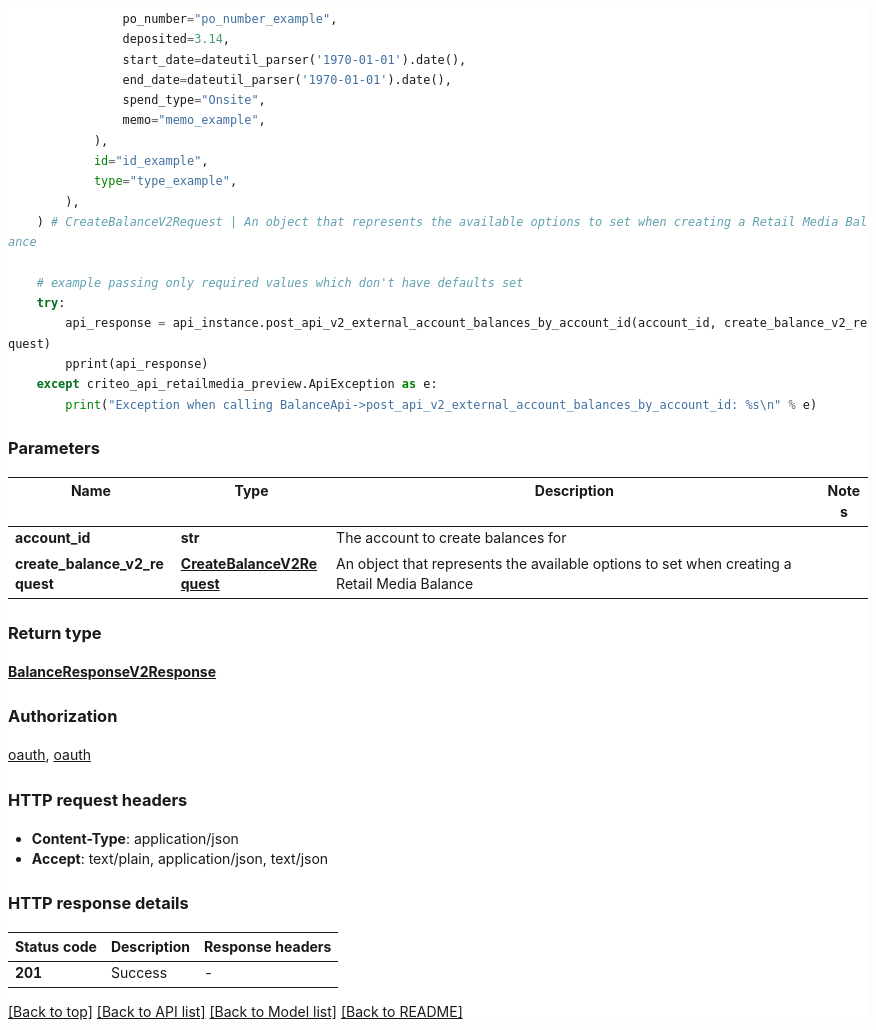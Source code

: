 ```python
                po_number="po_number_example",
                deposited=3.14,
                start_date=dateutil_parser('1970-01-01').date(),
                end_date=dateutil_parser('1970-01-01').date(),
                spend_type="Onsite",
                memo="memo_example",
            ),
            id="id_example",
            type="type_example",
        ),
    ) # CreateBalanceV2Request | An object that represents the available options to set when creating a Retail Media Balance

    # example passing only required values which don't have defaults set
    try:
        api_response = api_instance.post_api_v2_external_account_balances_by_account_id(account_id, create_balance_v2_request)
        pprint(api_response)
    except criteo_api_retailmedia_preview.ApiException as e:
        print("Exception when calling BalanceApi->post_api_v2_external_account_balances_by_account_id: %s\n" % e)
```


### Parameters

Name | Type | Description  | Notes
------------- | ------------- | ------------- | -------------
 **account_id** | **str**| The account to create balances for |
 **create_balance_v2_request** | [**CreateBalanceV2Request**](CreateBalanceV2Request.md)| An object that represents the available options to set when creating a Retail Media Balance |

### Return type

[**BalanceResponseV2Response**](BalanceResponseV2Response.md)

### Authorization

[oauth](../README.md#oauth), [oauth](../README.md#oauth)

### HTTP request headers

 - **Content-Type**: application/json
 - **Accept**: text/plain, application/json, text/json


### HTTP response details

| Status code | Description | Response headers |
|-------------|-------------|------------------|
**201** | Success |  -  |

[[Back to top]](#) [[Back to API list]](../README.md#documentation-for-api-endpoints) [[Back to Model list]](../README.md#documentation-for-models) [[Back to README]](../README.md)

